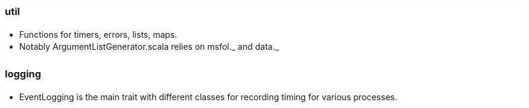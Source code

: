 ### util
* Functions for timers, errors, lists, maps.
* Notably ArgumentListGenerator.scala relies on msfol._ and data._

### logging
* EventLogging is the main trait with different classes for recording timing for various processes.



















